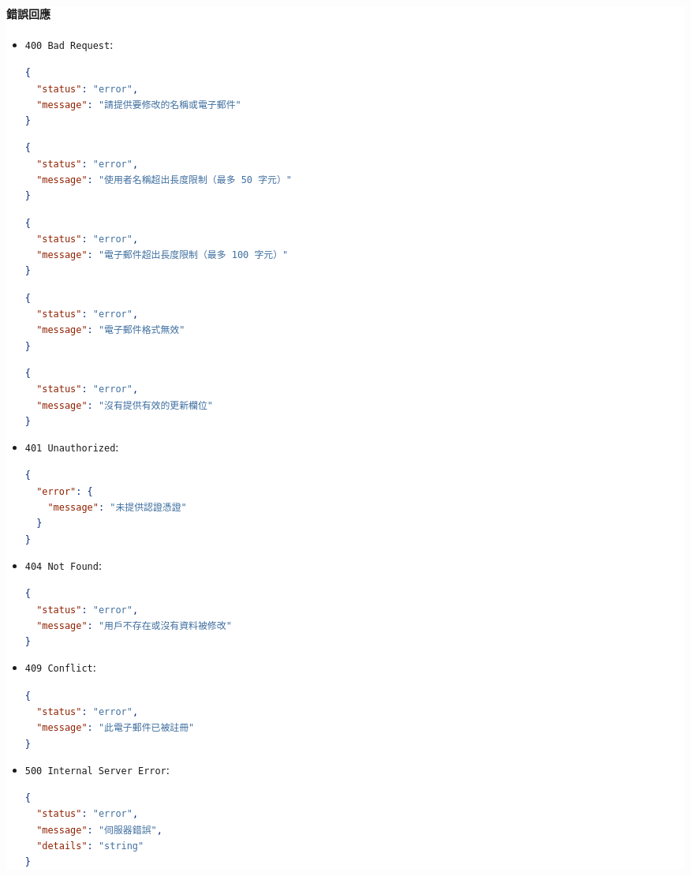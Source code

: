 
#### 錯誤回應

  - `400 Bad Request`:
    ```json
    {
      "status": "error",
      "message": "請提供要修改的名稱或電子郵件"
    }
    ```
    ```json
    {
      "status": "error",
      "message": "使用者名稱超出長度限制（最多 50 字元）"
    }
    ```
    ```json
    {
      "status": "error",
      "message": "電子郵件超出長度限制（最多 100 字元）"
    }
    ```
    ```json
    {
      "status": "error",
      "message": "電子郵件格式無效"
    }
    ```
    ```json
    {
      "status": "error",
      "message": "沒有提供有效的更新欄位"
    }
    ```
  - `401 Unauthorized`:
    ```json
    {
      "error": {
        "message": "未提供認證憑證"
      }
    }
    ```
  - `404 Not Found`:
    ```json
    {
      "status": "error",
      "message": "用戶不存在或沒有資料被修改"
    }
    ```
  - `409 Conflict`:
    ```json
    {
      "status": "error",
      "message": "此電子郵件已被註冊"
    }
    ```
  - `500 Internal Server Error`:
    ```json
    {
      "status": "error",
      "message": "伺服器錯誤",
      "details": "string"
    }
    ```